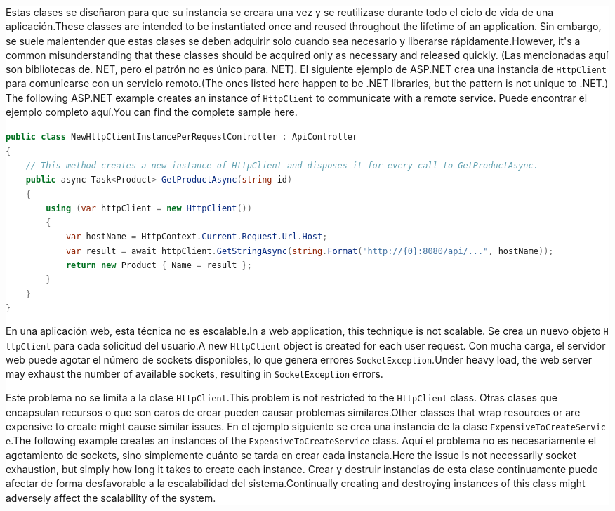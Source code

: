 <span data-ttu-id="f1924-117">Estas clases se diseñaron para que su instancia se creara una vez y se reutilizase durante todo el ciclo de vida de una aplicación.</span><span class="sxs-lookup"><span data-stu-id="f1924-117">These classes are intended to be instantiated once and reused throughout the lifetime of an application.</span></span> <span data-ttu-id="f1924-118">Sin embargo, se suele malentender que estas clases se deben adquirir solo cuando sea necesario y liberarse rápidamente.</span><span class="sxs-lookup"><span data-stu-id="f1924-118">However, it's a common misunderstanding that these classes should be acquired only as necessary and released quickly.</span></span> <span data-ttu-id="f1924-119">(Las mencionadas aquí son bibliotecas de. NET, pero el patrón no es único para. NET). El siguiente ejemplo de ASP.NET crea una instancia de `HttpClient` para comunicarse con un servicio remoto.</span><span class="sxs-lookup"><span data-stu-id="f1924-119">(The ones listed here happen to be .NET libraries, but the pattern is not unique to .NET.) The following ASP.NET example creates an instance of `HttpClient` to communicate with a remote service.</span></span> <span data-ttu-id="f1924-120">Puede encontrar el ejemplo completo [aquí][sample-app].</span><span class="sxs-lookup"><span data-stu-id="f1924-120">You can find the complete sample [here][sample-app].</span></span>

```csharp
public class NewHttpClientInstancePerRequestController : ApiController
{
    // This method creates a new instance of HttpClient and disposes it for every call to GetProductAsync.
    public async Task<Product> GetProductAsync(string id)
    {
        using (var httpClient = new HttpClient())
        {
            var hostName = HttpContext.Current.Request.Url.Host;
            var result = await httpClient.GetStringAsync(string.Format("http://{0}:8080/api/...", hostName));
            return new Product { Name = result };
        }
    }
}
```

<span data-ttu-id="f1924-121">En una aplicación web, esta técnica no es escalable.</span><span class="sxs-lookup"><span data-stu-id="f1924-121">In a web application, this technique is not scalable.</span></span> <span data-ttu-id="f1924-122">Se crea un nuevo objeto `HttpClient` para cada solicitud del usuario.</span><span class="sxs-lookup"><span data-stu-id="f1924-122">A new `HttpClient` object is created for each user request.</span></span> <span data-ttu-id="f1924-123">Con mucha carga, el servidor web puede agotar el número de sockets disponibles, lo que genera errores `SocketException`.</span><span class="sxs-lookup"><span data-stu-id="f1924-123">Under heavy load, the web server may exhaust the number of available sockets, resulting in `SocketException` errors.</span></span>

<span data-ttu-id="f1924-124">Este problema no se limita a la clase `HttpClient`.</span><span class="sxs-lookup"><span data-stu-id="f1924-124">This problem is not restricted to the `HttpClient` class.</span></span> <span data-ttu-id="f1924-125">Otras clases que encapsulan recursos o que son caros de crear pueden causar problemas similares.</span><span class="sxs-lookup"><span data-stu-id="f1924-125">Other classes that wrap resources or are expensive to create might cause similar issues.</span></span> <span data-ttu-id="f1924-126">En el ejemplo siguiente se crea una instancia de la clase `ExpensiveToCreateService`.</span><span class="sxs-lookup"><span data-stu-id="f1924-126">The following example creates an instances of the `ExpensiveToCreateService` class.</span></span> <span data-ttu-id="f1924-127">Aquí el problema no es necesariamente el agotamiento de sockets, sino simplemente cuánto se tarda en crear cada instancia.</span><span class="sxs-lookup"><span data-stu-id="f1924-127">Here the issue is not necessarily socket exhaustion, but simply how long it takes to create each instance.</span></span> <span data-ttu-id="f1924-128">Crear y destruir instancias de esta clase continuamente puede afectar de forma desfavorable a la escalabilidad del sistema.</span><span class="sxs-lookup"><span data-stu-id="f1924-128">Continually creating and destroying instances of this class might adversely affect the scalability of the system.</span></span>


[sample-app]: https://github.com/mspnp/performance-optimization/tree/master/ImproperInstantiation
[service-bus-messaging]: /azure/service-bus-messaging/service-bus-performance-improvements
[new-relic]: https://newrelic.com/application-monitoring
[throughput-new-HTTPClient-instance]: _images/HttpClientInstancePerRequest.jpg
[dashboard-new-HTTPClient-instance]: _images/HttpClientInstancePerRequestWebTransactions.jpg
[thread-profiler-new-HTTPClient-instance]: _images/HttpClientInstancePerRequestThreadProfile.jpg
[throughput-new-ExpensiveToCreateService-instance]: _images/ServiceInstancePerRequest.jpg
[throughput-single-HTTPClient-instance]: _images/SingleHttpClientInstance.jpg
[throughput-single-ExpensiveToCreateService-instance]: _images/SingleServiceInstance.jpg
[thread-profiler-single-HTTPClient-instance]: _images/SingleHttpClientInstanceThreadProfile.jpg